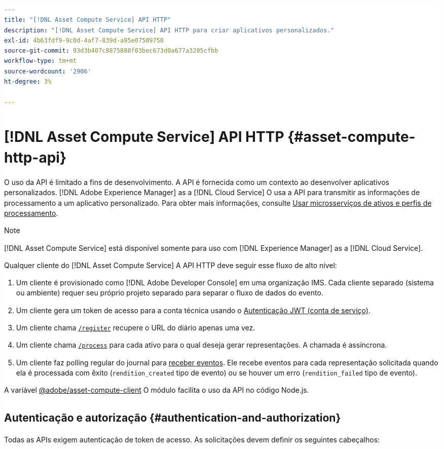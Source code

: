 ```yaml
---
title: "[!DNL Asset Compute Service] API HTTP"
description: "[!DNL Asset Compute Service] API HTTP para criar aplicativos personalizados."
exl-id: 4b63fdf9-9c0d-4af7-839d-a95e07509750
source-git-commit: 93d3b407c8875888f03bec673d0a677a3205cfbb
workflow-type: tm+mt
source-wordcount: '2906'
ht-degree: 3%

---
```


# [!DNL Asset Compute Service] API HTTP {#asset-compute-http-api}

O uso da API é limitado a fins de desenvolvimento. A API é fornecida como um contexto ao desenvolver aplicativos personalizados. [!DNL Adobe Experience Manager] as a [!DNL Cloud Service] O usa a API para transmitir as informações de processamento a um aplicativo personalizado. Para obter mais informações, consulte [Usar microsserviços de ativos e perfis de processamento](https://experienceleague.adobe.com/docs/experience-manager-cloud-service/assets/manage/asset-microservices-configure-and-use.html?lang=pt-BR).

>[!NOTE]
>
>[!DNL Asset Compute Service] está disponível somente para uso com [!DNL Experience Manager] as a [!DNL Cloud Service].

Qualquer cliente do [!DNL Asset Compute Service] A API HTTP deve seguir esse fluxo de alto nível:

1. Um cliente é provisionado como [!DNL Adobe Developer Console] em uma organização IMS. Cada cliente separado (sistema ou ambiente) requer seu próprio projeto separado para separar o fluxo de dados do evento.

1. Um cliente gera um token de acesso para a conta técnica usando o [Autenticação JWT (conta de serviço)](https://www.adobe.io/authentication/auth-methods.html).

1. Um cliente chama [`/register`](#register) recupere o URL do diário apenas uma vez.

1. Um cliente chama [`/process`](#process-request) para cada ativo para o qual deseja gerar representações. A chamada é assíncrona.

1. Um cliente faz polling regular do journal para [receber eventos](#asynchronous-events). Ele recebe eventos para cada representação solicitada quando ela é processada com êxito (`rendition_created` tipo de evento) ou se houver um erro (`rendition_failed` tipo de evento).

A variável [@adobe/asset-compute-client](https://github.com/adobe/asset-compute-client) O módulo facilita o uso da API no código Node.js.

## Autenticação e autorização {#authentication-and-authorization}

Todas as APIs exigem autenticação de token de acesso. As solicitações devem definir os seguintes cabeçalhos:
